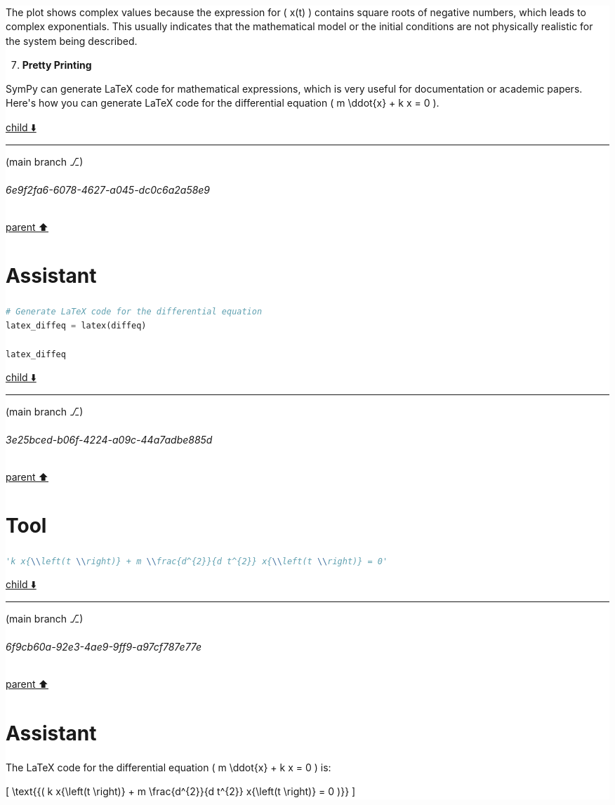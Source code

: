 The plot shows complex values because the expression for \( x(t) \) contains square roots of negative numbers, which leads to complex exponentials. This usually indicates that the mathematical model or the initial conditions are not physically realistic for the system being described.

7. **Pretty Printing**

SymPy can generate LaTeX code for mathematical expressions, which is very useful for documentation or academic papers. Here's how you can generate LaTeX code for the differential equation \( m \ddot{x} + k x = 0 \).

[child ⬇️](#6e9f2fa6-6078-4627-a045-dc0c6a2a58e9)

---

(main branch ⎇)
###### 6e9f2fa6-6078-4627-a045-dc0c6a2a58e9
[parent ⬆️](#e4f3c962-9d1c-4f50-bdc4-c3e005108fc4)
# Assistant

```python
# Generate LaTeX code for the differential equation
latex_diffeq = latex(diffeq)

latex_diffeq
```

[child ⬇️](#3e25bced-b06f-4224-a09c-44a7adbe885d)

---

(main branch ⎇)
###### 3e25bced-b06f-4224-a09c-44a7adbe885d
[parent ⬆️](#6e9f2fa6-6078-4627-a045-dc0c6a2a58e9)
# Tool

```python
'k x{\\left(t \\right)} + m \\frac{d^{2}}{d t^{2}} x{\\left(t \\right)} = 0'
```

[child ⬇️](#6f9cb60a-92e3-4ae9-9ff9-a97cf787e77e)

---

(main branch ⎇)
###### 6f9cb60a-92e3-4ae9-9ff9-a97cf787e77e
[parent ⬆️](#3e25bced-b06f-4224-a09c-44a7adbe885d)
# Assistant

The LaTeX code for the differential equation \( m \ddot{x} + k x = 0 \) is:

\[
\text{{\( k x{\left(t \right)} + m \frac{d^{2}}{d t^{2}} x{\left(t \right)} = 0 \)}}
\]
